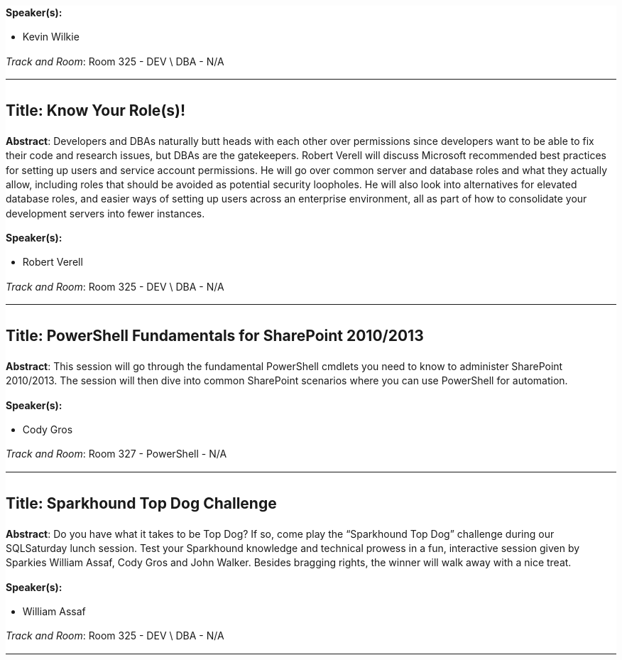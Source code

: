 **Speaker(s):**
- Kevin Wilkie
 
*Track and Room*: Room 325 - DEV \ DBA - N/A
 
----------------------------------------------------------------------------------- 
 
 
## Title: Know Your Role(s)!
 
**Abstract**:
Developers and DBAs naturally butt heads with each other over permissions since developers want to be able to fix their code and research issues, but DBAs are the gatekeepers.  Robert Verell will discuss Microsoft recommended best practices for setting up users and service account permissions.  He will go over common server and database roles and what they actually allow, including roles that should be avoided as potential security loopholes.  He will also look into alternatives for elevated database roles, and easier ways of setting up users across an enterprise environment, all as part of how to consolidate your development servers into fewer instances.
 
**Speaker(s):**
- Robert Verell
 
*Track and Room*: Room 325 - DEV \ DBA - N/A
 
----------------------------------------------------------------------------------- 
 
 
## Title: PowerShell Fundamentals for SharePoint 2010/2013
 
**Abstract**:
This session will go through the fundamental PowerShell cmdlets you need to know to administer SharePoint 2010/2013. The session will then dive into common SharePoint scenarios where you can use PowerShell for automation.
 
**Speaker(s):**
- Cody Gros
 
*Track and Room*: Room 327 - PowerShell - N/A
 
----------------------------------------------------------------------------------- 
 
 
## Title: Sparkhound Top Dog Challenge
 
**Abstract**:
Do you have what it takes to be Top Dog? If so, come play the “Sparkhound Top Dog” challenge during our SQLSaturday lunch session. Test your Sparkhound knowledge and technical prowess in a fun, interactive session given by Sparkies William Assaf, Cody Gros and John Walker. Besides bragging rights, the winner will walk away with a nice treat.
 
**Speaker(s):**
- William Assaf
 
*Track and Room*: Room 325 - DEV \ DBA - N/A
 
----------------------------------------------------------------------------------- 
 